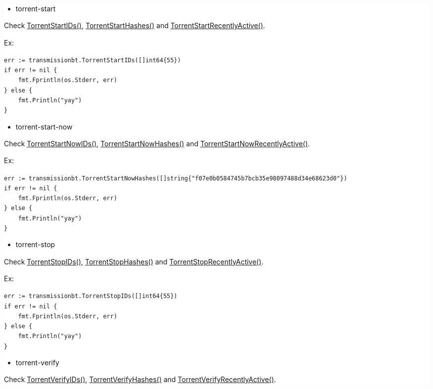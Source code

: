 * torrent-start

Check [TorrentStartIDs()](https://godoc.org/github.com/hekmon/transmissionrpc#Client.TorrentStartIDs), [TorrentStartHashes()](https://godoc.org/github.com/hekmon/transmissionrpc#Client.TorrentStartHashes) and [TorrentStartRecentlyActive()](https://godoc.org/github.com/hekmon/transmissionrpc#Client.TorrentStartRecentlyActive).

Ex:

```golang
err := transmissionbt.TorrentStartIDs([]int64{55})
if err != nil {
    fmt.Fprintln(os.Stderr, err)
} else {
    fmt.Println("yay")
}
```

* torrent-start-now

Check [TorrentStartNowIDs()](https://godoc.org/github.com/hekmon/transmissionrpc#Client.TorrentStartNowIDs), [TorrentStartNowHashes()](https://godoc.org/github.com/hekmon/transmissionrpc#Client.TorrentStartNowHashes) and [TorrentStartNowRecentlyActive()](https://godoc.org/github.com/hekmon/transmissionrpc#Client.TorrentStartNowRecentlyActive).

Ex:

```golang
err := transmissionbt.TorrentStartNowHashes([]string{"f07e0b0584745b7bcb35e98097488d34e68623d0"})
if err != nil {
    fmt.Fprintln(os.Stderr, err)
} else {
    fmt.Println("yay")
}
```

* torrent-stop

Check [TorrentStopIDs()](https://godoc.org/github.com/hekmon/transmissionrpc#Client.TorrentStopIDs), [TorrentStopHashes()](https://godoc.org/github.com/hekmon/transmissionrpc#Client.TorrentStopHashes) and [TorrentStopRecentlyActive()](https://godoc.org/github.com/hekmon/transmissionrpc#Client.TorrentStopRecentlyActive).

Ex:

```golang
err := transmissionbt.TorrentStopIDs([]int64{55})
if err != nil {
    fmt.Fprintln(os.Stderr, err)
} else {
    fmt.Println("yay")
}
```

* torrent-verify

Check [TorrentVerifyIDs()](https://godoc.org/github.com/hekmon/transmissionrpc#Client.TorrentVerifyIDs), [TorrentVerifyHashes()](https://godoc.org/github.com/hekmon/transmissionrpc#Client.TorrentVerifyHashes) and [TorrentVerifyRecentlyActive()](https://godoc.org/github.com/hekmon/transmissionrpc#Client.TorrentVerifyRecentlyActive).
